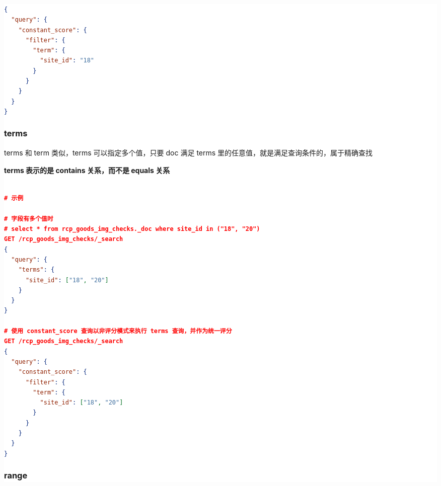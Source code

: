 ```json
{
  "query": {
    "constant_score": {
      "filter": {
        "term": {
          "site_id": "18"
        }
      }
    }
  }
}

```

### terms

terms 和 term 类似，terms 可以指定多个值，只要 doc 满足 terms 里的任意值，就是满足查询条件的，属于精确查找

**terms 表示的是 contains 关系，而不是 equals 关系**

```json

# 示例

# 字段有多个值时
# select * from rcp_goods_img_checks._doc where site_id in ("18", "20")
GET /rcp_goods_img_checks/_search
{
  "query": {
    "terms": {
      "site_id": ["18", "20"]
    }
  }
}

# 使用 constant_score 查询以非评分模式来执行 terms 查询，并作为统一评分
GET /rcp_goods_img_checks/_search
{
  "query": {
    "constant_score": {
      "filter": {
        "term": {
          "site_id": ["18", "20"]
        }
      }
    }
  }
}

```

### range
